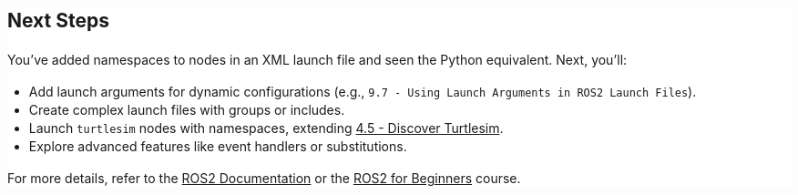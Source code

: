 ## Next Steps

You’ve added namespaces to nodes in an XML launch file and seen the Python equivalent. Next, you’ll:
- Add launch arguments for dynamic configurations (e.g., `9.7 - Using Launch Arguments in ROS2 Launch Files`).
- Create complex launch files with groups or includes.
- Launch `turtlesim` nodes with namespaces, extending [4.5 - Discover Turtlesim](Section%204%20-%20Introduction%20to%20ROS2%20Tools/4.5%20-%20Discover%20Turtlesim.md).
- Explore advanced features like event handlers or substitutions.

For more details, refer to the [ROS2 Documentation](https://docs.ros.org/en/jazzy/index.html) or the [ROS2 for Beginners](https://www.udemy.com/course/ros2-for-beginners/) course.